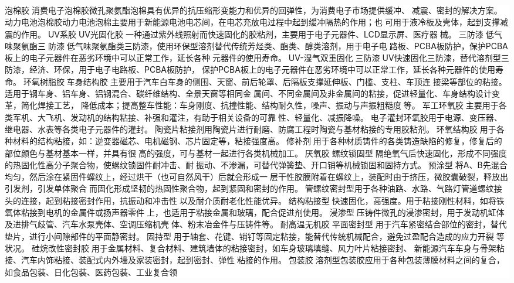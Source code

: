 泡棉胶
消费电子泡棉胶微孔聚氨酯泡棉具有优异的抗压缩形变能力和优异的回弹性，为消费电子市场提供缓冲、
减震、密封的解决方案。
动力电池泡棉胶动力电池泡棉主要用于新能源电池电芯间，在电芯充放电过程中起到缓冲隔热的作用；也
可用于液冷板及壳体，起到支撑减震的作用。
UV系胶
UV光固化胶
一种通过紫外线照射而快速固化的胶粘剂，主要用于电子元器件、LCD显示屏、医疗器
械。
三防漆
低气味聚氨酯三
防漆
低气味聚氨酯类三防漆，使用环保型溶剂替代传统芳烃类、酯类、醇类溶剂，用于电子电
路板、PCBA板防护，保护PCBA板上的电子元器件在恶劣环境中可以正常工作，延长各种
元器件的使用寿命。
UV-湿气双重固化
三防漆
UV快速固化三防漆，替代溶剂型三防漆，经济、环保，用于电子电路板、PCBA板防护，
保护PCBA板上的电子元器件在恶劣环境中可以正常工作，延长各种元器件的使用寿命。
环氧树脂胶
车身结构胶
主要用于汽车白车身的侧围、天窗、前后轮罩、后隔板支撑延伸板、门槛、支柱、车顶连
接梁等部位的粘接。适用于钢车身、铝车身、铝钢混合、碳纤维结构、全景天窗等相同金
属间、不同金属间及非金属间的粘接，促进轻量化、车身结构设计变革，简化焊接工艺，
降低成本；提高整车性能：车身刚度、抗撞性能、结构耐久性，噪声、振动与声振粗糙度
等。
军工环氧胶
主要用于各类军机、大飞机、发动机的结构粘接、补强和灌注，有助于相关设备的可靠
性、轻量化、减振降噪。
电子灌封环氧胶用于电源、变压器、继电器、水表等各类电子元器件的灌封。
陶瓷片粘接剂用陶瓷片进行耐磨、防腐工程时陶瓷与基材粘接的专用胶粘剂。
环氧结构胶
用于各种材料的结构粘接，如：逆变器磁芯、电机磁钢、芯片固定等，粘接强度高。
修补剂
用于各种材质铸件的各类铸造缺陷的修复，修复后的部位颜色与基材基本一样，并具有很
高的强度，可与基材一起进行各类机械加工。
厌氧胶
螺纹锁固型
隔绝氧气后快速固化，形成不同强度的热固化性高分子聚合物，使螺纹锁固件耐冲击、耐
振动、不渗漏，可替代弹簧垫、开口销等机械锁固和固持方式。
预涂型
将A、B先混合均匀，然后涂在紧固件螺纹上，经过烘干（也可自然风干）后就会形成一
层干性胶膜附着在螺纹上，装配时由于挤压，微胶囊破裂，释放出引发剂，引发单体聚合
而固化形成坚韧的热固性聚合物，起到紧固和密封的作用。
管螺纹密封型用于各种油路、水路、气路灯管道螺纹接头的连接，起到粘接密封作用，抗振动和冲击性
以及耐介质耐老化性能优异。
结构粘接型
快速固化，高强度。用于粘接刚性材料，如将铁氧体粘接到电机的金属件或扬声器零件
上，也适用于粘接金属和玻璃，配合促进剂使用。
浸渗型
压铸件微孔的浸渗密封，用于发动机缸体及进排气歧管、汽车水泵壳体、空调压缩机壳
体、粉末冶金件与压铸件等。
耐高温无机胶
平面密封型
用于汽车紧密结合部位的密封，替代垫片，进行小间隙部件的平面静密封。
固持型
用于轴套、花键、销钉等固定粘接，能替代传统机械配合，避免过盈配合造成的应力开裂
等状况。
硅烷改性密封胶
用于金属材料、复合材料、建筑墙体的粘接密封，如车身玻璃填缝、风力叶片粘接密封、
新能源汽车车身与骨架粘接、汽车内饰粘接、装配式内外墙及家装密封，起到密封、弹性
粘接的作用。
包装胶
溶剂型包装胶应用于各种包装薄膜材料之间的复合，如食品包装、日化包装、医药包装、工业复合领